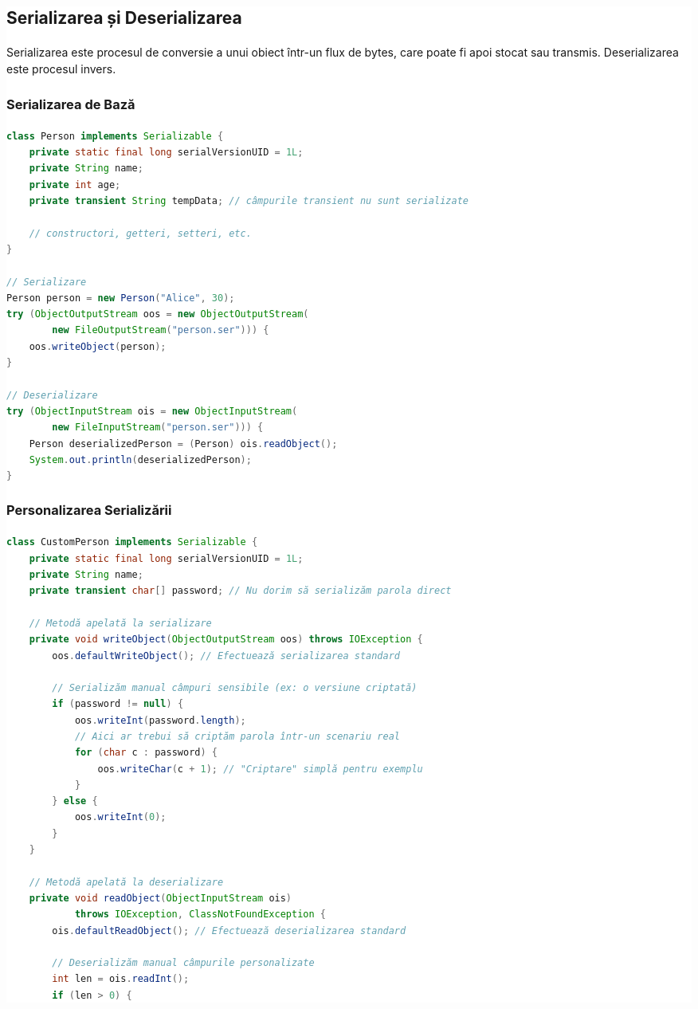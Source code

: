 ## Serializarea și Deserializarea

Serializarea este procesul de conversie a unui obiect într-un flux de bytes, care poate fi apoi stocat sau transmis. Deserializarea este procesul invers.

### Serializarea de Bază

```java
class Person implements Serializable {
    private static final long serialVersionUID = 1L;
    private String name;
    private int age;
    private transient String tempData; // câmpurile transient nu sunt serializate
    
    // constructori, getteri, setteri, etc.
}

// Serializare
Person person = new Person("Alice", 30);
try (ObjectOutputStream oos = new ObjectOutputStream(
        new FileOutputStream("person.ser"))) {
    oos.writeObject(person);
}

// Deserializare
try (ObjectInputStream ois = new ObjectInputStream(
        new FileInputStream("person.ser"))) {
    Person deserializedPerson = (Person) ois.readObject();
    System.out.println(deserializedPerson);
}
```

### Personalizarea Serializării

```java
class CustomPerson implements Serializable {
    private static final long serialVersionUID = 1L;
    private String name;
    private transient char[] password; // Nu dorim să serializăm parola direct
    
    // Metodă apelată la serializare
    private void writeObject(ObjectOutputStream oos) throws IOException {
        oos.defaultWriteObject(); // Efectuează serializarea standard
        
        // Serializăm manual câmpuri sensibile (ex: o versiune criptată)
        if (password != null) {
            oos.writeInt(password.length);
            // Aici ar trebui să criptăm parola într-un scenariu real
            for (char c : password) {
                oos.writeChar(c + 1); // "Criptare" simplă pentru exemplu
            }
        } else {
            oos.writeInt(0);
        }
    }
    
    // Metodă apelată la deserializare
    private void readObject(ObjectInputStream ois) 
            throws IOException, ClassNotFoundException {
        ois.defaultReadObject(); // Efectuează deserializarea standard
        
        // Deserializăm manual câmpurile personalizate
        int len = ois.readInt();
        if (len > 0) {
```